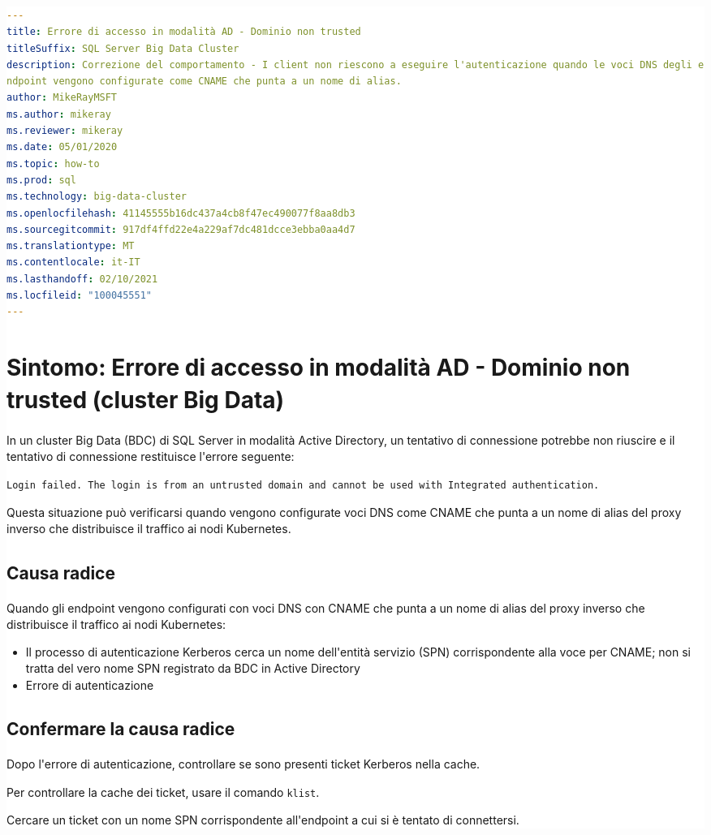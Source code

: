 ```yaml
---
title: Errore di accesso in modalità AD - Dominio non trusted
titleSuffix: SQL Server Big Data Cluster
description: Correzione del comportamento - I client non riescono a eseguire l'autenticazione quando le voci DNS degli endpoint vengono configurate come CNAME che punta a un nome di alias.
author: MikeRayMSFT
ms.author: mikeray
ms.reviewer: mikeray
ms.date: 05/01/2020
ms.topic: how-to
ms.prod: sql
ms.technology: big-data-cluster
ms.openlocfilehash: 41145555b16dc437a4cb8f47ec490077f8aa8db3
ms.sourcegitcommit: 917df4ffd22e4a229af7dc481dcce3ebba0aa4d7
ms.translationtype: MT
ms.contentlocale: it-IT
ms.lasthandoff: 02/10/2021
ms.locfileid: "100045551"
---
```

# <a name="symptom-ad-mode-login-fails---untrusted-domain-big-data-clusters"></a>Sintomo: Errore di accesso in modalità AD - Dominio non trusted (cluster Big Data)

In un cluster Big Data (BDC) di SQL Server in modalità Active Directory, un tentativo di connessione potrebbe non riuscire e il tentativo di connessione restituisce l'errore seguente:

`Login failed. The login is from an untrusted domain and cannot be used with Integrated authentication.`

Questa situazione può verificarsi quando vengono configurate voci DNS come CNAME che punta a un nome di alias del proxy inverso che distribuisce il traffico ai nodi Kubernetes.

## <a name="root-cause"></a>Causa radice

Quando gli endpoint vengono configurati con voci DNS con CNAME che punta a un nome di alias del proxy inverso che distribuisce il traffico ai nodi Kubernetes:

- Il processo di autenticazione Kerberos cerca un nome dell'entità servizio (SPN) corrispondente alla voce per CNAME; non si tratta del vero nome SPN registrato da BDC in Active Directory
- Errore di autenticazione 

## <a name="confirm-root-cause"></a>Confermare la causa radice

Dopo l'errore di autenticazione, controllare se sono presenti ticket Kerberos nella cache. 

Per controllare la cache dei ticket, usare il comando `klist`. 

Cercare un ticket con un nome SPN corrispondente all'endpoint a cui si è tentato di connettersi.
